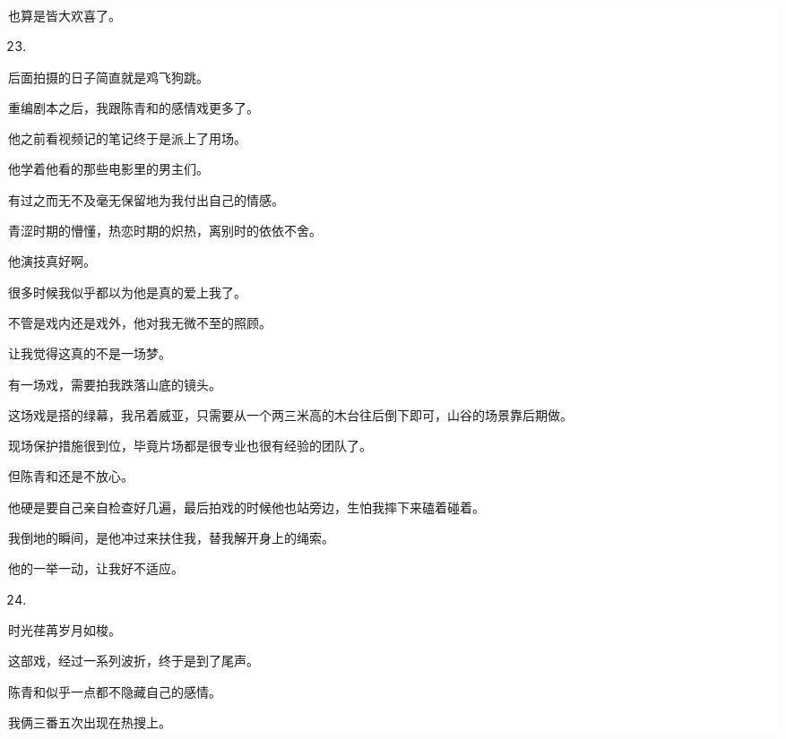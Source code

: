 
也算是皆大欢喜了。


23.


后面拍摄的日子简直就是鸡飞狗跳。


重编剧本之后，我跟陈青和的感情戏更多了。


他之前看视频记的笔记终于是派上了用场。


他学着他看的那些电影里的男主们。


有过之而无不及毫无保留地为我付出自己的情感。


青涩时期的懵懂，热恋时期的炽热，离别时的依依不舍。


他演技真好啊。


很多时候我似乎都以为他是真的爱上我了。


不管是戏内还是戏外，他对我无微不至的照顾。


让我觉得这真的不是一场梦。


有一场戏，需要拍我跌落山底的镜头。


这场戏是搭的绿幕，我吊着威亚，只需要从一个两三米高的木台往后倒下即可，山谷的场景靠后期做。


现场保护措施很到位，毕竟片场都是很专业也很有经验的团队了。


但陈青和还是不放心。


他硬是要自己亲自检查好几遍，最后拍戏的时候他也站旁边，生怕我摔下来磕着碰着。


我倒地的瞬间，是他冲过来扶住我，替我解开身上的绳索。


他的一举一动，让我好不适应。


24.


时光荏苒岁月如梭。


这部戏，经过一系列波折，终于是到了尾声。


陈青和似乎一点都不隐藏自己的感情。


我俩三番五次出现在热搜上。

